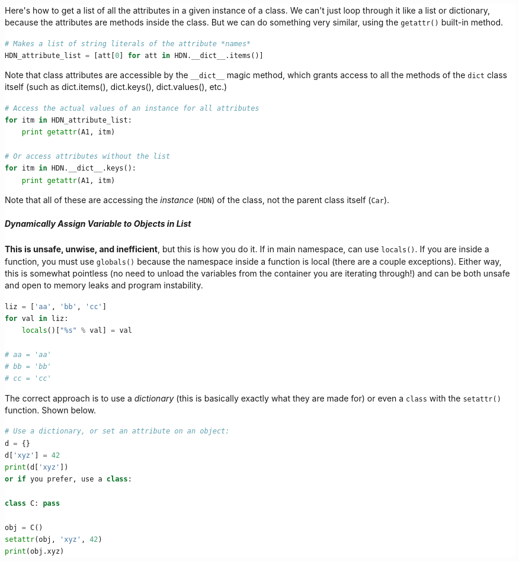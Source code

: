
Here's how to get a list of all the attributes in a given instance of a class.
We can't just loop through it like a list or dictionary, because the attributes are methods inside the class.  But we can do something very similar, using the `getattr()` built-in method.  

```python
# Makes a list of string literals of the attribute *names*
HDN_attribute_list = [att[0] for att in HDN.__dict__.items()]
```

Note that class attributes are accessible by the `__dict__` magic method, which grants access to all the methods of the `dict` class itself (such as dict.items(), dict.keys(), dict.values(), etc.)

```python
# Access the actual values of an instance for all attributes
for itm in HDN_attribute_list:
    print getattr(A1, itm)

# Or access attributes without the list
for itm in HDN.__dict__.keys():
    print getattr(A1, itm)
```

Note that all of these are accessing the *instance* (`HDN`) of the class, not the parent class itself (`Car`).  


##### Dynamically Assign Variable to Objects in List
**This is unsafe, unwise, and inefficient**, but this is how you do it. If in main namespace, can use `locals()`. If you are inside a function, you must use `globals()` because the namespace inside a function is local (there are a couple exceptions).  Either way, this is somewhat pointless (no need to unload the variables from the container you are iterating through!) and can be both unsafe and open to memory leaks and program instability.

```python
liz = ['aa', 'bb', 'cc']
for val in liz:
    locals()["%s" % val] = val

# aa = 'aa'
# bb = 'bb'
# cc = 'cc'
```

The correct approach is to use a *dictionary* (this is basically exactly what they are made for) or even a `class` with the `setattr()` function.  Shown below.

```python
# Use a dictionary, or set an attribute on an object:
d = {}
d['xyz'] = 42
print(d['xyz'])
or if you prefer, use a class:

class C: pass

obj = C()
setattr(obj, 'xyz', 42)
print(obj.xyz)
```
